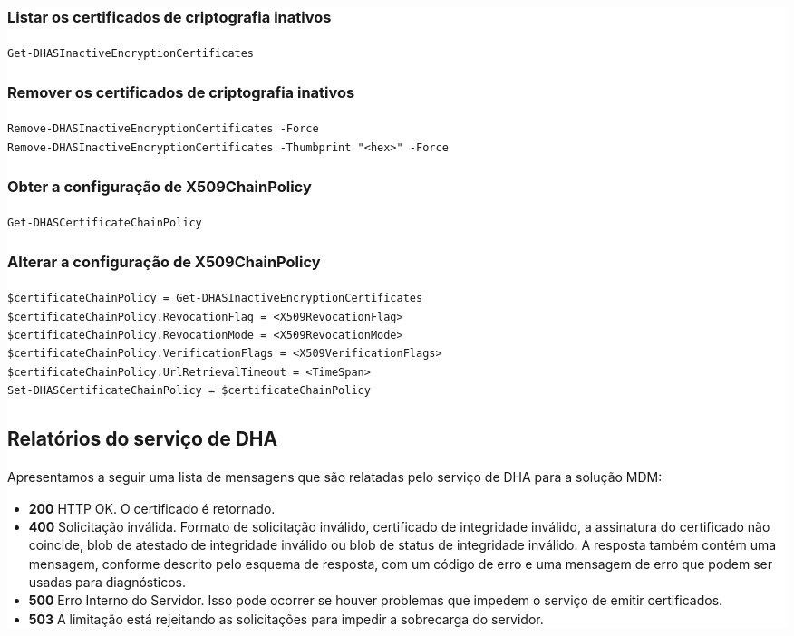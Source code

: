 ### <a name="list-the-inactive-encryption-certificates"></a>Listar os certificados de criptografia inativos

```
Get-DHASInactiveEncryptionCertificates
```
### <a name="remove-any-inactive-encryption-certificates"></a>Remover os certificados de criptografia inativos

```
Remove-DHASInactiveEncryptionCertificates -Force
Remove-DHASInactiveEncryptionCertificates -Thumbprint "<hex>" -Force 
```

### <a name="get-the-x509chainpolicy-configuration"></a>Obter a configuração de X509ChainPolicy 

```
Get-DHASCertificateChainPolicy
```
### <a name="change-the-x509chainpolicy-configuration"></a>Alterar a configuração de X509ChainPolicy

```
$certificateChainPolicy = Get-DHASInactiveEncryptionCertificates
$certificateChainPolicy.RevocationFlag = <X509RevocationFlag>
$certificateChainPolicy.RevocationMode = <X509RevocationMode>
$certificateChainPolicy.VerificationFlags = <X509VerificationFlags>
$certificateChainPolicy.UrlRetrievalTimeout = <TimeSpan>
Set-DHASCertificateChainPolicy = $certificateChainPolicy
```

## <a name="dha-service-reporting"></a>Relatórios do serviço de DHA

Apresentamos a seguir uma lista de mensagens que são relatadas pelo serviço de DHA para a solução MDM: 

- **200** HTTP OK. O certificado é retornado.
- **400** Solicitação inválida. Formato de solicitação inválido, certificado de integridade inválido, a assinatura do certificado não coincide, blob de atestado de integridade inválido ou blob de status de integridade inválido. A resposta também contém uma mensagem, conforme descrito pelo esquema de resposta, com um código de erro e uma mensagem de erro que podem ser usadas para diagnósticos.
- **500** Erro Interno do Servidor. Isso pode ocorrer se houver problemas que impedem o serviço de emitir certificados.
- **503** A limitação está rejeitando as solicitações para impedir a sobrecarga do servidor. 
